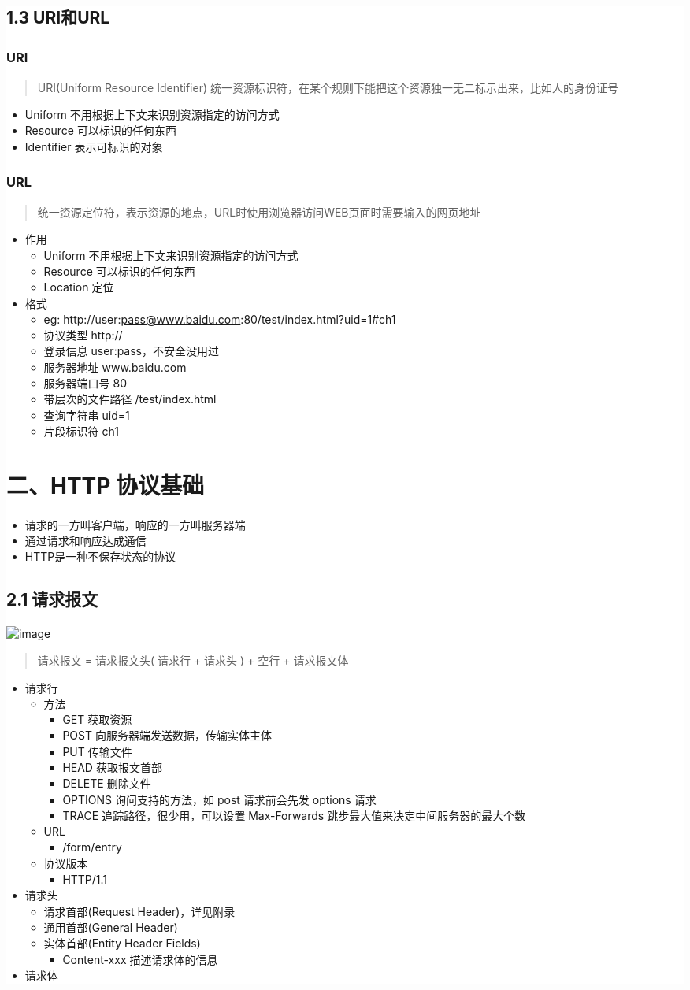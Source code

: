 ## 1.3 URI和URL

### URI

> URI(Uniform Resource Identifier) 统一资源标识符，在某个规则下能把这个资源独一无二标示出来，比如人的身份证号

- Uniform 不用根据上下文来识别资源指定的访问方式
- Resource 可以标识的任何东西
- Identifier 表示可标识的对象

### URL

> 统一资源定位符，表示资源的地点，URL时使用浏览器访问WEB页面时需要输入的网页地址

- 作用
    - Uniform 不用根据上下文来识别资源指定的访问方式
    - Resource 可以标识的任何东西
    - Location 定位
- 格式
    - eg: http://user:pass@www.baidu.com:80/test/index.html?uid=1#ch1
    - 协议类型 http://
    - 登录信息 user:pass，不安全没用过
    - 服务器地址 www.baidu.com
    - 服务器端口号 80
    - 带层次的文件路径 /test/index.html
    - 查询字符串 uid=1
    - 片段标识符 ch1

# 二、HTTP 协议基础

- 请求的一方叫客户端，响应的一方叫服务器端
- 通过请求和响应达成通信
- HTTP是一种不保存状态的协议

## 2.1 请求报文

![image](http://img.zhufengpeixun.cn/request.png)

> 请求报文 = 请求报文头( 请求行 + 请求头 ) + 空行 + 请求报文体

- 请求行
    - 方法
        - GET 获取资源
        - POST 向服务器端发送数据，传输实体主体
        - PUT 传输文件
        - HEAD 获取报文首部
        - DELETE 删除文件
        - OPTIONS 询问支持的方法，如 post 请求前会先发 options 请求
        - TRACE 追踪路径，很少用，可以设置 Max-Forwards 跳步最大值来决定中间服务器的最大个数
    - URL 
        - /form/entry
    - 协议版本
        - HTTP/1.1
- 请求头
    - 请求首部(Request Header)，详见附录
    - 通用首部(General Header)
    - 实体首部(Entity Header Fields)
        - Content-xxx 描述请求体的信息
- 请求体

